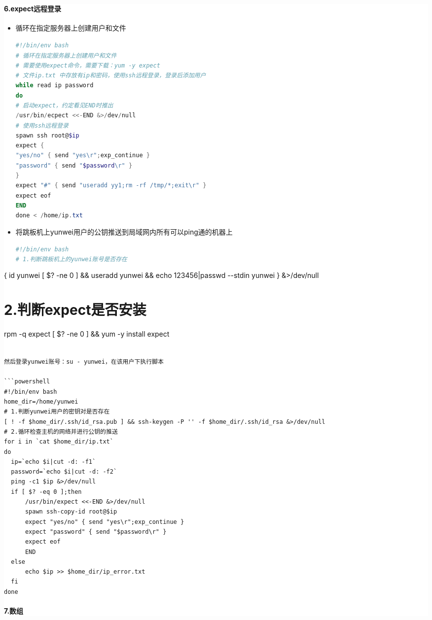#### 6.expect远程登录

- 循环在指定服务器上创建用户和文件

  ```powershell
  #!/bin/env bash
  # 循环在指定服务器上创建用户和文件
  # 需要使用expect命令，需要下载：yum -y expect
  # 文件ip.txt 中存放有ip和密码，使用ssh远程登录，登录后添加用户
  while read ip password
  do
  # 启动expect，约定看见END时推出
  /usr/bin/ecpect <<-END &>/dev/null
  # 使用ssh远程登录
  spawn ssh root@$ip
  expect {
  "yes/no" { send "yes\r";exp_continue }
  "password" { send "$password\r" }
  }
  expect "#" { send "useradd yy1;rm -rf /tmp/*;exit\r" }
  expect eof
  END
  done < /home/ip.txt
  ```

- 将跳板机上yunwei用户的公钥推送到局域网内所有可以ping通的机器上

  ```powershell
  #!/bin/env bash
  # 1.判断跳板机上的yunwei账号是否存在
{
  	id yunwei
  	[ $? -ne 0 ] && useradd yunwei && echo 123456|passwd --stdin yunwei
  } &>/dev/null
  # 2.判断expect是否安装
  rpm -q expect
  [ $? -ne 0 ] && yum -y install expect
  ```
  
  然后登录yunwei账号：su - yunwei，在该用户下执行脚本
  
  ```powershell
  #!/bin/env bash
  home_dir=/home/yunwei
  # 1.判断yunwei用户的密钥对是否存在
  [ ! -f $home_dir/.ssh/id_rsa.pub ] && ssh-keygen -P '' -f $home_dir/.ssh/id_rsa &>/dev/null
  # 2.循环检查主机的网络并进行公钥的推送
  for i in `cat $home_dir/ip.txt`
  do
  	ip=`echo $i|cut -d: -f1`
  	password=`echo $i|cut -d: -f2`
  	ping -c1 $ip &>/dev/null
  	if [ $? -eq 0 ];then
  		/usr/bin/expect <<-END &>/dev/null
  		spawn ssh-copy-id root@$ip
  		expect "yes/no" { send "yes\r";exp_continue }
  		expect "password" { send "$password\r" }
  		expect eof
  		END
  	else
  		echo $ip >> $home_dir/ip_error.txt
  	fi
  done
  ```
#### 7.数组
